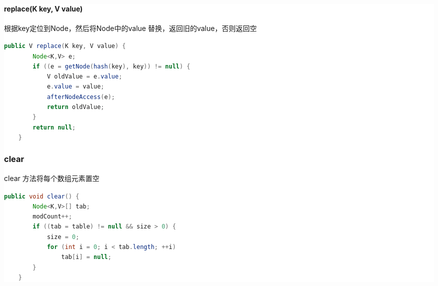 #### replace(K key, V value)

根据key定位到Node，然后将Node中的value 替换，返回旧的value，否则返回空

```java
public V replace(K key, V value) {
        Node<K,V> e;
        if ((e = getNode(hash(key), key)) != null) {
            V oldValue = e.value;
            e.value = value;
            afterNodeAccess(e);
            return oldValue;
        }
        return null;
    }
```

### clear

clear 方法将每个数组元素置空

```java
public void clear() {
        Node<K,V>[] tab;
        modCount++;
        if ((tab = table) != null && size > 0) {
            size = 0;
            for (int i = 0; i < tab.length; ++i)
                tab[i] = null;
        }
    }
```

